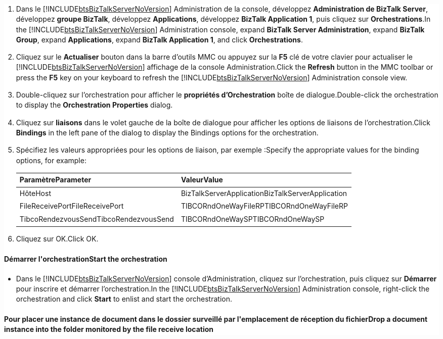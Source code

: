 1.  <span data-ttu-id="7e7c4-204">Dans le [!INCLUDE[btsBizTalkServerNoVersion](../includes/btsbiztalkservernoversion-md.md)] Administration de la console, développez **Administration de BizTalk Server**, développez **groupe BizTalk**, développez **Applications**, développez **BizTalk Application 1**, puis cliquez sur **Orchestrations**.</span><span class="sxs-lookup"><span data-stu-id="7e7c4-204">In the [!INCLUDE[btsBizTalkServerNoVersion](../includes/btsbiztalkservernoversion-md.md)] Administration console, expand **BizTalk Server Administration**, expand **BizTalk Group**, expand **Applications**, expand **BizTalk Application 1**, and click **Orchestrations**.</span></span>  
  
2.  <span data-ttu-id="7e7c4-205">Cliquez sur le **Actualiser** bouton dans la barre d’outils MMC ou appuyez sur la **F5** clé de votre clavier pour actualiser le [!INCLUDE[btsBizTalkServerNoVersion](../includes/btsbiztalkservernoversion-md.md)] affichage de la console Administration.</span><span class="sxs-lookup"><span data-stu-id="7e7c4-205">Click the **Refresh** button in the MMC toolbar or press the **F5** key on your keyboard to refresh the [!INCLUDE[btsBizTalkServerNoVersion](../includes/btsbiztalkservernoversion-md.md)] Administration console view.</span></span>  
  
3.  <span data-ttu-id="7e7c4-206">Double-cliquez sur l’orchestration pour afficher le **propriétés d’Orchestration** boîte de dialogue.</span><span class="sxs-lookup"><span data-stu-id="7e7c4-206">Double-click the orchestration to display the **Orchestration Properties** dialog.</span></span>  
  
4.  <span data-ttu-id="7e7c4-207">Cliquez sur **liaisons** dans le volet gauche de la boîte de dialogue pour afficher les options de liaisons de l’orchestration.</span><span class="sxs-lookup"><span data-stu-id="7e7c4-207">Click **Bindings** in the left pane of the dialog to display the Bindings options for the orchestration.</span></span>  
  
5.  <span data-ttu-id="7e7c4-208">Spécifiez les valeurs appropriées pour les options de liaison, par exemple :</span><span class="sxs-lookup"><span data-stu-id="7e7c4-208">Specify the appropriate values for the binding options, for example:</span></span>  
  
    |<span data-ttu-id="7e7c4-209">**Paramètre**</span><span class="sxs-lookup"><span data-stu-id="7e7c4-209">**Parameter**</span></span>|<span data-ttu-id="7e7c4-210">**Valeur**</span><span class="sxs-lookup"><span data-stu-id="7e7c4-210">**Value**</span></span>|  
    |-------------------|---------------|  
    |<span data-ttu-id="7e7c4-211">Hôte</span><span class="sxs-lookup"><span data-stu-id="7e7c4-211">Host</span></span>|<span data-ttu-id="7e7c4-212">BizTalkServerApplication</span><span class="sxs-lookup"><span data-stu-id="7e7c4-212">BizTalkServerApplication</span></span>|  
    |<span data-ttu-id="7e7c4-213">FileReceivePort</span><span class="sxs-lookup"><span data-stu-id="7e7c4-213">FileReceivePort</span></span>|<span data-ttu-id="7e7c4-214">TIBCORndOneWayFileRP</span><span class="sxs-lookup"><span data-stu-id="7e7c4-214">TIBCORndOneWayFileRP</span></span>|  
    |<span data-ttu-id="7e7c4-215">TibcoRendezvousSend</span><span class="sxs-lookup"><span data-stu-id="7e7c4-215">TibcoRendezvousSend</span></span>|<span data-ttu-id="7e7c4-216">TIBCORndOneWaySP</span><span class="sxs-lookup"><span data-stu-id="7e7c4-216">TIBCORndOneWaySP</span></span>|  
  
6.  <span data-ttu-id="7e7c4-217">Cliquez sur OK.</span><span class="sxs-lookup"><span data-stu-id="7e7c4-217">Click OK.</span></span>  
  
#### <a name="start-the-orchestration"></a><span data-ttu-id="7e7c4-218">Démarrer l'orchestration</span><span class="sxs-lookup"><span data-stu-id="7e7c4-218">Start the orchestration</span></span>  
  
-   <span data-ttu-id="7e7c4-219">Dans le [!INCLUDE[btsBizTalkServerNoVersion](../includes/btsbiztalkservernoversion-md.md)] console d’Administration, cliquez sur l’orchestration, puis cliquez sur **Démarrer** pour inscrire et démarrer l’orchestration.</span><span class="sxs-lookup"><span data-stu-id="7e7c4-219">In the [!INCLUDE[btsBizTalkServerNoVersion](../includes/btsbiztalkservernoversion-md.md)] Administration console, right-click the orchestration and click **Start** to enlist and start the orchestration.</span></span>  
  
#### <a name="drop-a-document-instance-into-the-folder-monitored-by-the-file-receive-location"></a><span data-ttu-id="7e7c4-220">Pour placer une instance de document dans le dossier surveillé par l'emplacement de réception du fichier</span><span class="sxs-lookup"><span data-stu-id="7e7c4-220">Drop a document instance into the folder monitored by the file receive location</span></span>  
  